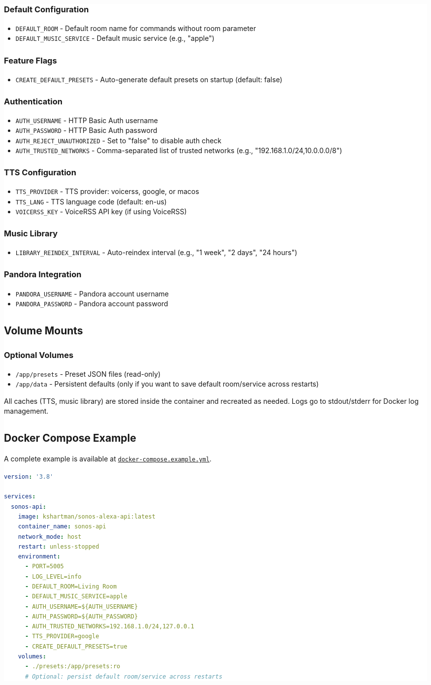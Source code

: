 ### Default Configuration
- `DEFAULT_ROOM` - Default room name for commands without room parameter
- `DEFAULT_MUSIC_SERVICE` - Default music service (e.g., "apple")

### Feature Flags
- `CREATE_DEFAULT_PRESETS` - Auto-generate default presets on startup (default: false)

### Authentication
- `AUTH_USERNAME` - HTTP Basic Auth username
- `AUTH_PASSWORD` - HTTP Basic Auth password
- `AUTH_REJECT_UNAUTHORIZED` - Set to "false" to disable auth check
- `AUTH_TRUSTED_NETWORKS` - Comma-separated list of trusted networks (e.g., "192.168.1.0/24,10.0.0.0/8")

### TTS Configuration
- `TTS_PROVIDER` - TTS provider: voicerss, google, or macos
- `TTS_LANG` - TTS language code (default: en-us)
- `VOICERSS_KEY` - VoiceRSS API key (if using VoiceRSS)

### Music Library
- `LIBRARY_REINDEX_INTERVAL` - Auto-reindex interval (e.g., "1 week", "2 days", "24 hours")

### Pandora Integration
- `PANDORA_USERNAME` - Pandora account username
- `PANDORA_PASSWORD` - Pandora account password

## Volume Mounts

### Optional Volumes
- `/app/presets` - Preset JSON files (read-only)
- `/app/data` - Persistent defaults (only if you want to save default room/service across restarts)

All caches (TTS, music library) are stored inside the container and recreated as needed. Logs go to stdout/stderr for Docker log management.

## Docker Compose Example

A complete example is available at [`docker-compose.example.yml`](https://github.com/kshartman/sonos-alexa-api/blob/main/docker-compose.example.yml).

```yaml
version: '3.8'

services:
  sonos-api:
    image: kshartman/sonos-alexa-api:latest
    container_name: sonos-api
    network_mode: host
    restart: unless-stopped
    environment:
      - PORT=5005
      - LOG_LEVEL=info
      - DEFAULT_ROOM=Living Room
      - DEFAULT_MUSIC_SERVICE=apple
      - AUTH_USERNAME=${AUTH_USERNAME}
      - AUTH_PASSWORD=${AUTH_PASSWORD}
      - AUTH_TRUSTED_NETWORKS=192.168.1.0/24,127.0.0.1
      - TTS_PROVIDER=google
      - CREATE_DEFAULT_PRESETS=true
    volumes:
      - ./presets:/app/presets:ro
      # Optional: persist default room/service across restarts
```